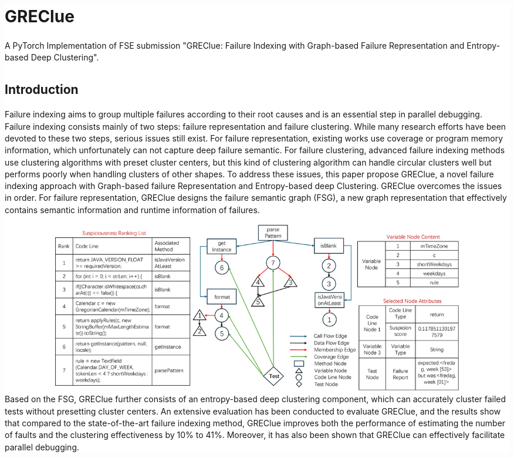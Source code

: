 # GREClue

A PyTorch Implementation of FSE submission "GREClue: Failure Indexing with Graph-based Failure Representation and Entropy-based Deep Clustering".

## Introduction

Failure indexing aims to group multiple failures according to their root causes and is an essential step in parallel debugging. Failure indexing consists mainly of two steps: failure representation and failure clustering. While many research efforts have been devoted to these two steps, serious issues still exist. For failure representation, existing works use coverage or program memory information, which unfortunately can not capture deep failure semantic. For failure clustering, advanced failure indexing methods use clustering algorithms with preset cluster centers, but this kind of clustering algorithm can handle circular clusters well but performs poorly when handling clusters of other shapes. To address these issues, this paper propose GREClue, a novel failure indexing approach with Graph-based failure Representation and Entropy-based deep Clustering. GREClue overcomes the issues in order. For failure representation, GREClue designs the failure semantic graph (FSG), a new graph representation that effectively contains semantic information and runtime information of failures.

<div align=center><img src="fig1.png" width = 80% ></div>
Based on the FSG, GREClue further consists of an entropy-based deep clustering component, which can accurately cluster failed tests without presetting cluster centers. An extensive evaluation has been conducted to evaluate GREClue, and the results show that compared to the state-of-the-art failure indexing method, GREClue improves both the performance of estimating the number of faults and the clustering effectiveness by 10% to 41%. Moreover, it has also been shown that GREClue can effectively facilitate parallel debugging.